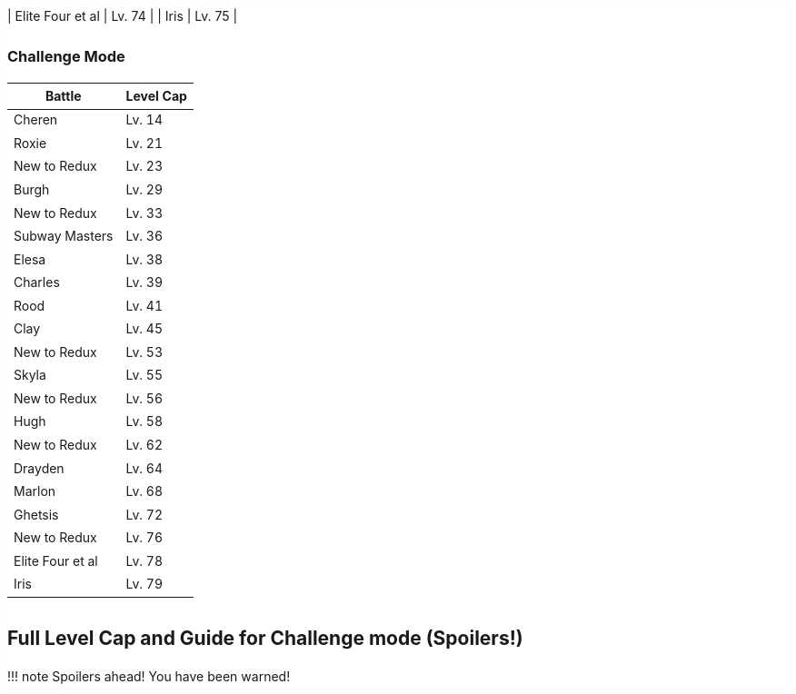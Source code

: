 | Elite Four et al | Lv. 74 |
| Iris | Lv. 75 |


### Challenge Mode

| __Battle__ | __Level Cap__ |
| --- | --- |
| Cheren | Lv. 14 |
| Roxie | Lv. 21 |
| New to Redux | Lv. 23 |
| Burgh | Lv. 29 |
| New to Redux | Lv. 33 |
| Subway Masters | Lv. 36 |
| Elesa | Lv. 38 |
| Charles | Lv. 39 |
| Rood | Lv. 41 |
| Clay | Lv. 45 |
| New to Redux | Lv. 53 |
| Skyla | Lv. 55 |
| New to Redux | Lv. 56 |
| Hugh | Lv. 58 |
| New to Redux | Lv. 62 |
| Drayden | Lv. 64 |
| Marlon | Lv. 68 |
| Ghetsis | Lv. 72 |
| New to Redux | Lv. 76 |
| Elite Four et al | Lv. 78 |
| Iris | Lv. 79 |



## Full Level Cap and Guide for Challenge mode (Spoilers!)


!!! note
    Spoilers ahead! You have been warned!
